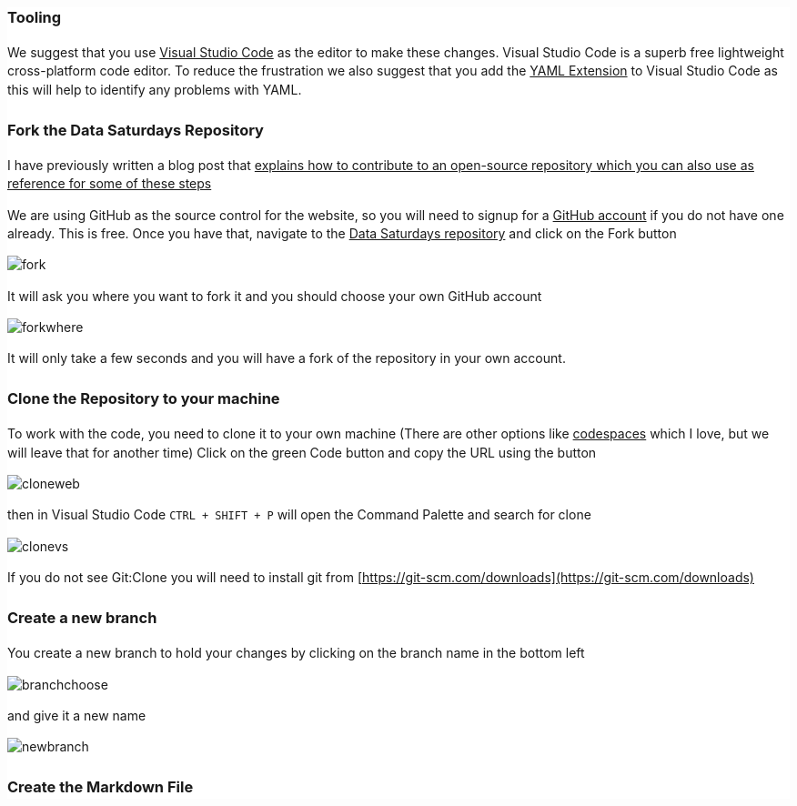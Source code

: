 ### Tooling

We suggest that you use [Visual Studio Code](http://aka.ms/vscode) as the editor to make these changes. Visual Studio Code is a superb free lightweight cross-platform code editor. To reduce the frustration we also suggest that you add the [YAML Extension](https://marketplace.visualstudio.com/items?itemName=redhat.vscode-yaml) to Visual Studio Code as this will help to identify any problems with YAML.

### Fork the Data Saturdays Repository

I have previously written a blog post that [explains how to contribute to an open-source repository which you can also use as reference for some of these steps](https://blog.robsewell.com/blog/source%20control/jupyter%20notebooks/azure%20data%20studio/dbatools/dbachecks/how-to-fork-a-github-repository-and-contribute-to-an-open-source-project/)

We are using GitHub as the source control for the website, so you will need to signup for a [GitHub account](https://github.com/) if you do not have one already. This is free. Once you have that, navigate to the [Data Saturdays repository](https://github.com/sqlcollaborative/datasaturdays) and click on the Fork button

![fork](https://blog.robsewell.com//assets/uploads/2021/fork.png)

It will ask you where you want to fork it and you should choose your own GitHub account

![forkwhere](https://blog.robsewell.com//assets/uploads/2021/forkwhere.png)

It will only take a few seconds and you will have a fork of the repository in your own account. 

### Clone the Repository to your machine

To work with the code, you need to clone it to your own machine (There are other options like [codespaces](https://github.com/features/codespaces) which I love, but we will leave that for another time) Click on the green Code button and copy the URL using the button

![cloneweb](https://blog.robsewell.com//assets/uploads/2021/cloneweb.png)

then in Visual Studio Code `CTRL + SHIFT + P` will open the Command Palette and search for clone

![clonevs](https://blog.robsewell.com//assets/uploads/2021/clonevs.png)

If you do not see Git:Clone you will need to install git from [https://git-scm.com/downloads](https://git-scm.com/downloads)

### Create a new branch

You create a new branch to hold your changes by clicking on the branch name in the bottom left 

![branchchoose](https://blog.robsewell.com//assets/uploads/2021/branchchoose.png)

and give it a new name

![newbranch](https://blog.robsewell.com//assets/uploads/2021/newbranch.png)

### Create the Markdown File
